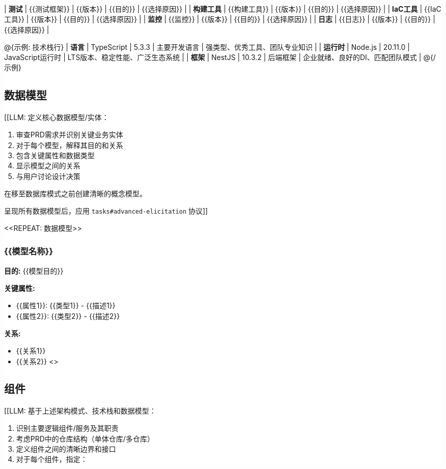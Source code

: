 | **测试**        | {{测试框架}} | {{版本}} | {{目的}} | {{选择原因}} |
| **构建工具**     | {{构建工具}}     | {{版本}} | {{目的}} | {{选择原因}} |
| **IaC工具**       | {{IaC工具}}       | {{版本}} | {{目的}} | {{选择原因}} |
| **监控**     | {{监控}}     | {{版本}} | {{目的}} | {{选择原因}} |
| **日志**        | {{日志}}        | {{版本}} | {{目的}} | {{选择原因}} |

@{示例: 技术栈行}
| **语言** | TypeScript | 5.3.3 | 主要开发语言 | 强类型、优秀工具、团队专业知识 |
| **运行时** | Node.js | 20.11.0 | JavaScript运行时 | LTS版本、稳定性能、广泛生态系统 |
| **框架** | NestJS | 10.3.2 | 后端框架 | 企业就绪、良好的DI、匹配团队模式 |
@{/示例}

## 数据模型

[[LLM: 定义核心数据模型/实体：

1. 审查PRD需求并识别关键业务实体
2. 对于每个模型，解释其目的和关系
3. 包含关键属性和数据类型
4. 显示模型之间的关系
5. 与用户讨论设计决策

在移至数据库模式之前创建清晰的概念模型。

呈现所有数据模型后，应用 `tasks#advanced-elicitation` 协议]]

<<REPEAT: 数据模型>>

### {{模型名称}}

**目的:** {{模型目的}}

**关键属性:**

- {{属性1}}: {{类型1}} - {{描述1}}
- {{属性2}}: {{类型2}} - {{描述2}}

**关系:**

- {{关系1}}
- {{关系2}}
<</REPEAT>>

## 组件

[[LLM: 基于上述架构模式、技术栈和数据模型：

1. 识别主要逻辑组件/服务及其职责
2. 考虑PRD中的仓库结构（单体仓库/多仓库）
3. 定义组件之间的清晰边界和接口
4. 对于每个组件，指定：
